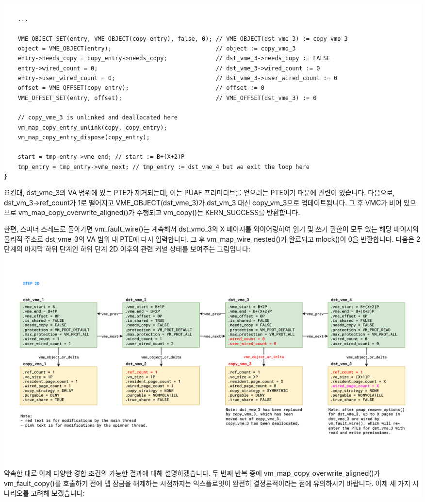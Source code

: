 ```

    ...

    VME_OBJECT_SET(entry, VME_OBJECT(copy_entry), false, 0); // VME_OBJECT(dst_vme_3) := copy_vmo_3
    object = VME_OBJECT(entry);                              // object := copy_vmo_3
    entry->needs_copy = copy_entry->needs_copy;              // dst_vme_3->needs_copy := FALSE
    entry->wired_count = 0;                                  // dst_vme_3->wired_count := 0
    entry->user_wired_count = 0;                             // dst_vme_3->user_wired_count := 0
    offset = VME_OFFSET(copy_entry);                         // offset := 0
    VME_OFFSET_SET(entry, offset);                           // VME_OFFSET(dst_vme_3) := 0

    // copy_vme_3 is unlinked and deallocated here
    vm_map_copy_entry_unlink(copy, copy_entry);
    vm_map_copy_entry_dispose(copy_entry);

    start = tmp_entry->vme_end; // start := B+(X+2)P
    tmp_entry = tmp_entry->vme_next; // tmp_entry := dst_vme_4 but we exit the loop here
}
```

요컨대, dst_vme_3의 VA 범위에 있는 PTE가 제거되는데, 이는 PUAF 프리미티브를 얻으려는 PTE이기 때문에 관련이 있습니다. 다음으로, dst_vm_3->ref_count가 1로 떨어지고 VME_OBJECT(dst_vme_3)가 dst_vm_3 대신 copy_vm_3으로 업데이트됩니다. 그 후 VMC가 비어 있으므로 vm_map_copy_overwrite_aligned()가 수행되고 vm_copy()는 KERN_SUCCESS를 반환합니다.

한편, 스피너 스레드로 돌아가면 vm_fault_wire()는 계속해서 dst_vmo_3의 X 페이지를 와이어링하여 읽기 및 쓰기 권한이 모두 있는 해당 페이지의 물리적 주소로 dst_vme_3의 VA 범위 내 PTE에 다시 입력합니다. 그 후 vm_map_wire_nested()가 완료되고 mlock()이 0을 반환합니다. 다음은 2단계의 마지막 하위 단계인 하위 단계 2D 이후의 관련 커널 상태를 보여주는 그림입니다:

![landa-figure6.png](/writeups/figures/landa-figure6.png)

약속한 대로 이제 다양한 경합 조건의 가능한 결과에 대해 설명하겠습니다. 두 번째 반복 중에 vm_map_copy_overwrite_aligned()가 vm_fault_copy()를 호출하기 전에 맵 잠금을 해제하는 시점까지는 익스플로잇이 완전히 결정론적이라는 점에 유의하시기 바랍니다. 이제 세 가지 시나리오를 고려해 보겠습니다:
